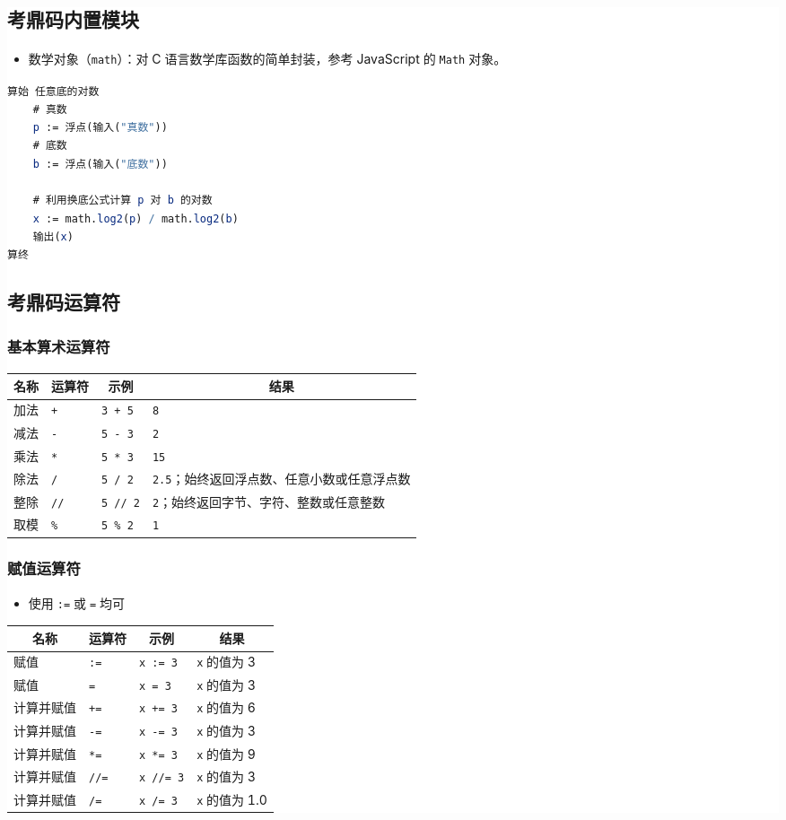 		
## 考鼎码内置模块

- 数学对象（`math`）：对 C 语言数学库函数的简单封装，参考 JavaScript 的 `Math` 对象。

```mathematica
算始 任意底的对数
    # 真数
    p := 浮点(输入("真数"))
    # 底数
    b := 浮点(输入("底数"))

    # 利用换底公式计算 p 对 b 的对数
    x := math.log2(p) / math.log2(b)
    输出(x)
算终
```

		
## 考鼎码运算符

### 基本算术运算符

| 名称        | 运算符  | 示例        | 结果  |
| ---         | ---     | ---         | ---   |
| 加法        | `+`     | `3 + 5`     | `8`   |
| 减法        | `-`     | `5 - 3`     | `2`   |
| 乘法        | `*`     | `5 * 3`     | `15`  |
| 除法        | `/`     | `5 / 2`     | `2.5`；始终返回浮点数、任意小数或任意浮点数 |
| 整除        | `//`    | `5 // 2`    | `2`；始终返回字节、字符、整数或任意整数   |
| 取模        | `%`     | `5 % 2`     | `1`   |

	
### 赋值运算符

- 使用 `:=` 或 `=` 均可

| 名称        | 运算符  | 示例        | 结果            |
| ---         | ---     | ---         | ---             |
| 赋值        | `:=`    | `x := 3`    | `x` 的值为 3    |
| 赋值        | `=`     | `x = 3`     | `x` 的值为 3    |
| 计算并赋值  | `+=`    | `x += 3`    | `x` 的值为 6    |
| 计算并赋值  | `-=`    | `x -= 3`    | `x` 的值为 3    |
| 计算并赋值  | `*=`    | `x *= 3`    | `x` 的值为 9    |
| 计算并赋值  | `//=`   | `x //= 3`   | `x` 的值为 3    |
| 计算并赋值  | `/=`    | `x /= 3`    | `x` 的值为 1.0  |

